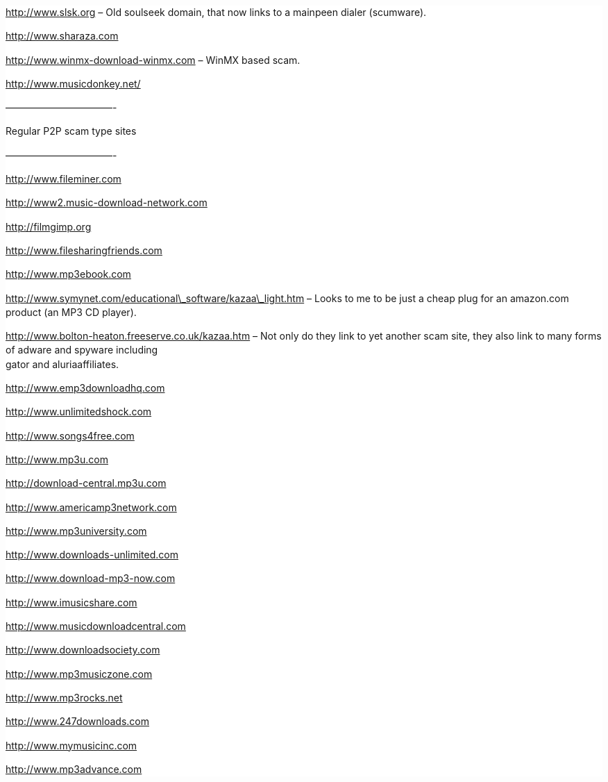 http://www.slsk.org – Old soulseek domain, that now links to a mainpeen dialer (scumware).

http://www.sharaza.com

http://www.winmx-download-winmx.com – WinMX based scam.

http://www.musicdonkey.net/

———————————-

Regular P2P scam type sites

———————————-

http://www.fileminer.com

http://www2.music-download-network.com

http://filmgimp.org

http://www.filesharingfriends.com

http://www.mp3ebook.com

http://www.symynet.com/educational\_software/kazaa\_light.htm – Looks to me to be just a cheap plug for an amazon.com product (an MP3 CD player).

http://www.bolton-heaton.freeserve.co.uk/kazaa.htm – Not only do they link to yet another scam site, they also link to many forms of adware and spyware including  
gator and aluriaaffiliates.

http://www.emp3downloadhq.com

http://www.unlimitedshock.com

http://www.songs4free.com

http://www.mp3u.com

http://download-central.mp3u.com

http://www.americamp3network.com

http://www.mp3university.com

http://www.downloads-unlimited.com

http://www.download-mp3-now.com

http://www.imusicshare.com

http://www.musicdownloadcentral.com

http://www.downloadsociety.com

http://www.mp3musiczone.com

http://www.mp3rocks.net

http://www.247downloads.com

http://www.mymusicinc.com

http://www.mp3advance.com
